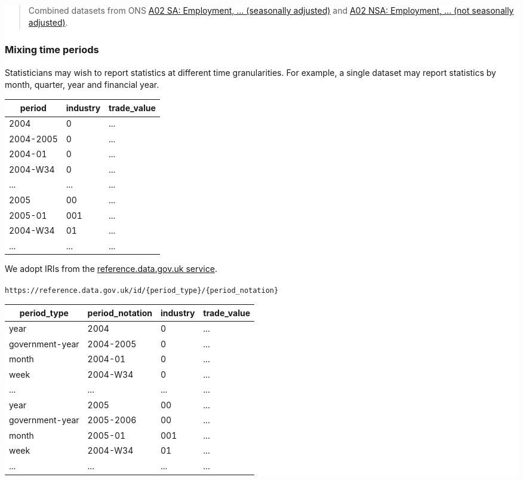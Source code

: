 > Combined datasets from ONS [A02 SA: Employment, ... (seasonally adjusted)](https://www.ons.gov.uk/employmentandlabourmarket/peopleinwork/employmentandemployeetypes/datasets/employmentunemploymentandeconomicinactivityforpeopleaged16andoverandagedfrom16to64seasonallyadjusteda02sa) and [A02 NSA: Employment, ... (not seasonally adjusted)](https://www.ons.gov.uk/employmentandlabourmarket/peopleinwork/employmentandemployeetypes/datasets/nsaemploymentunemploymentandeconomicinactivityforpeopleaged16andoverandagedfrom16to64a02).

### Mixing time periods

Statisticians may wish to report statistics at different time granularities. For example, a single dataset may report statistics by month, quarter, year and financial year.

| period    | industry | trade_value |
| --------- | -------- | ----------- |
| 2004      | 0        | ...         |
| 2004-2005 | 0        | ...         |
| 2004-01   | 0        | ...         |
| 2004-W34  | 0        | ...         |
| ...       | ...      | ...         |
| 2005      | 00       | ...         |
| 2005-01   | 001      | ...         |
| 2004-W34  | 01       | ...         |
| ...       | ...      | ...         |

We adopt IRIs from the [reference.data.gov.uk service](https://github.com/epimorphics/IntervalServer/blob/master/interval-uris.md).

`https://reference.data.gov.uk/id/{period_type}/{period_notation}`

| period_type     | period_notation | industry | trade_value |
| --------------- | --------------- | -------- | ----------- |
| year            | 2004            | 0        | ...         |
| government-year | 2004-2005       | 0        | ...         |
| month           | 2004-01         | 0        | ...         |
| week            | 2004-W34        | 0        | ...         |
| ...             | ...             | ...      | ...         |
| year            | 2005            | 00       | ...         |
| government-year | 2005-2006       | 00       | ...         |
| month           | 2005-01         | 001      | ...         |
| week            | 2004-W34        | 01       | ...         |
| ...             | ...             | ...      | ...         |
